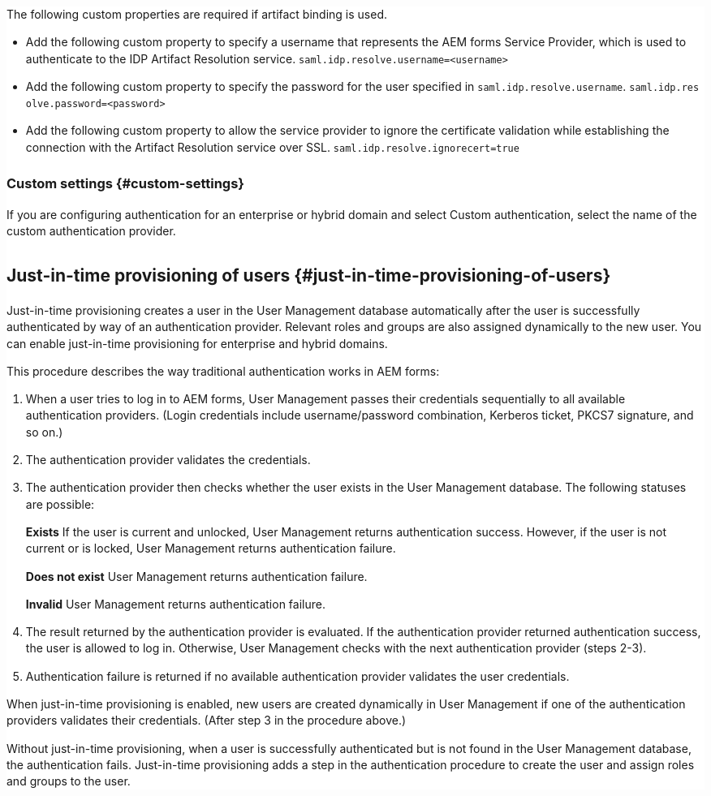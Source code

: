 The following custom properties are required if artifact binding is used.

* Add the following custom property to specify a username that represents the AEM forms Service Provider, which is used to authenticate to the IDP Artifact Resolution service.
  `saml.idp.resolve.username=<username>`

* Add the following custom property to specify the password for the user specified in `saml.idp.resolve.username`.
  `saml.idp.resolve.password=<password>`

* Add the following custom property to allow the service provider to ignore the certificate validation while establishing the connection with the Artifact Resolution service over SSL.
  `saml.idp.resolve.ignorecert=true`

### Custom settings {#custom-settings}

If you are configuring authentication for an enterprise or hybrid domain and select Custom authentication, select the name of the custom authentication provider.

## Just-in-time provisioning of users {#just-in-time-provisioning-of-users}

Just-in-time provisioning creates a user in the User Management database automatically after the user is successfully authenticated by way of an authentication provider. Relevant roles and groups are also assigned dynamically to the new user. You can enable just-in-time provisioning for enterprise and hybrid domains.

This procedure describes the way traditional authentication works in AEM forms:

1. When a user tries to log in to AEM forms, User Management passes their credentials sequentially to all available authentication providers. (Login credentials include username/password combination, Kerberos ticket, PKCS7 signature, and so on.)
1. The authentication provider validates the credentials.
1. The authentication provider then checks whether the user exists in the User Management database. The following statuses are possible:

   **Exists** If the user is current and unlocked, User Management returns authentication success. However, if the user is not current or is locked, User Management returns authentication failure.

   **Does not exist** User Management returns authentication failure.

   **Invalid** User Management returns authentication failure.

1. The result returned by the authentication provider is evaluated. If the authentication provider returned authentication success, the user is allowed to log in. Otherwise, User Management checks with the next authentication provider (steps 2-3).
1. Authentication failure is returned if no available authentication provider validates the user credentials.

When just-in-time provisioning is enabled, new users are created dynamically in User Management if one of the authentication providers validates their credentials. (After step 3 in the procedure above.)

Without just-in-time provisioning, when a user is successfully authenticated but is not found in the User Management database, the authentication fails. Just-in-time provisioning adds a step in the authentication procedure to create the user and assign roles and groups to the user.
